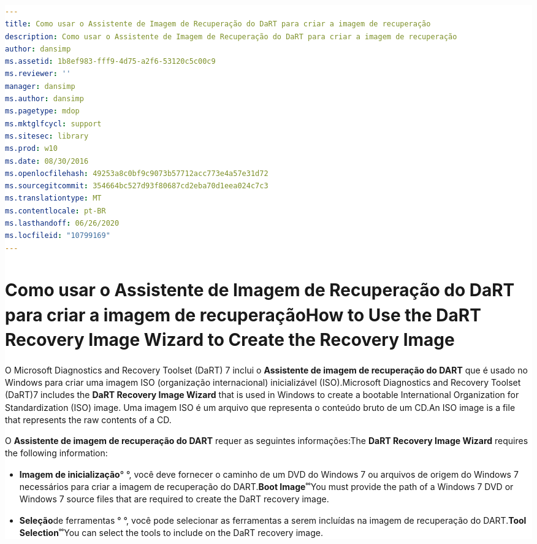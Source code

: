 ```yaml
---
title: Como usar o Assistente de Imagem de Recuperação do DaRT para criar a imagem de recuperação
description: Como usar o Assistente de Imagem de Recuperação do DaRT para criar a imagem de recuperação
author: dansimp
ms.assetid: 1b8ef983-fff9-4d75-a2f6-53120c5c00c9
ms.reviewer: ''
manager: dansimp
ms.author: dansimp
ms.pagetype: mdop
ms.mktglfcycl: support
ms.sitesec: library
ms.prod: w10
ms.date: 08/30/2016
ms.openlocfilehash: 49253a8c0bf9c9073b57712acc773e4a57e31d72
ms.sourcegitcommit: 354664bc527d93f80687cd2eba70d1eea024c7c3
ms.translationtype: MT
ms.contentlocale: pt-BR
ms.lasthandoff: 06/26/2020
ms.locfileid: "10799169"
---
```

# <span data-ttu-id="54bd6-103">Como usar o Assistente de Imagem de Recuperação do DaRT para criar a imagem de recuperação</span><span class="sxs-lookup"><span data-stu-id="54bd6-103">How to Use the DaRT Recovery Image Wizard to Create the Recovery Image</span></span>


<span data-ttu-id="54bd6-104">O Microsoft Diagnostics and Recovery Toolset (DaRT) 7 inclui o **Assistente de imagem de recuperação do DART** que é usado no Windows para criar uma imagem ISO (organização internacional) inicializável (ISO).</span><span class="sxs-lookup"><span data-stu-id="54bd6-104">Microsoft Diagnostics and Recovery Toolset (DaRT)7 includes the **DaRT Recovery Image Wizard** that is used in Windows to create a bootable International Organization for Standardization (ISO) image.</span></span> <span data-ttu-id="54bd6-105">Uma imagem ISO é um arquivo que representa o conteúdo bruto de um CD.</span><span class="sxs-lookup"><span data-stu-id="54bd6-105">An ISO image is a file that represents the raw contents of a CD.</span></span>

<span data-ttu-id="54bd6-106">O **Assistente de imagem de recuperação do DART** requer as seguintes informações:</span><span class="sxs-lookup"><span data-stu-id="54bd6-106">The **DaRT Recovery Image Wizard** requires the following information:</span></span>

-   <span data-ttu-id="54bd6-107">**Imagem de inicialização**° °, você deve fornecer o caminho de um DVD do Windows 7 ou arquivos de origem do Windows 7 necessários para criar a imagem de recuperação do DART.</span><span class="sxs-lookup"><span data-stu-id="54bd6-107">**Boot Image**˚˚You must provide the path of a Windows 7 DVD or Windows 7 source files that are required to create the DaRT recovery image.</span></span>

-   <span data-ttu-id="54bd6-108">**Seleção**de ferramentas ° °, você pode selecionar as ferramentas a serem incluídas na imagem de recuperação do DART.</span><span class="sxs-lookup"><span data-stu-id="54bd6-108">**Tool Selection**˚˚You can select the tools to include on the DaRT recovery image.</span></span>
